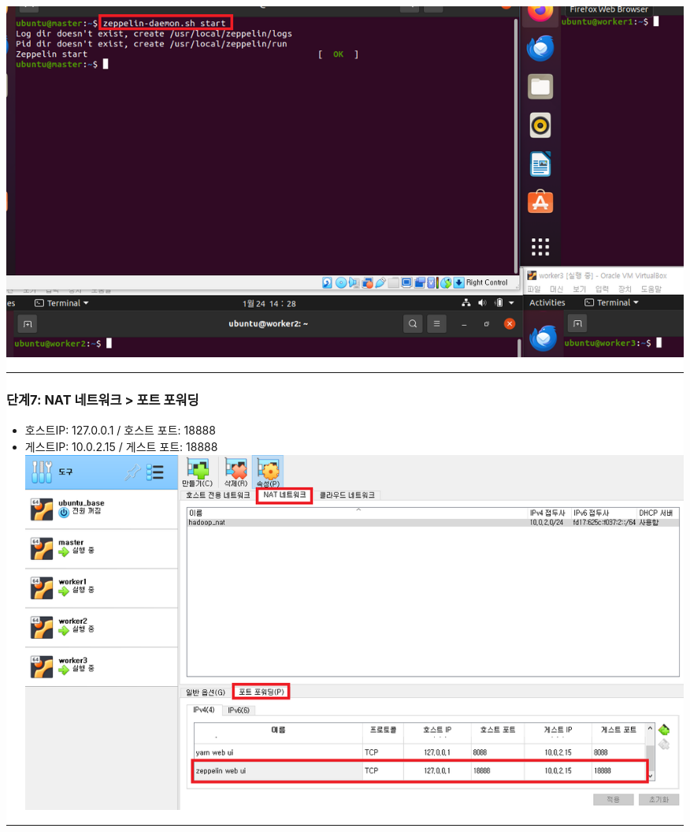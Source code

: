 ![w:900](./img/image-25.png)

---
### 단계7: NAT 네트워크 > 포트 포워딩 
- 호스트IP: 127.0.0.1 / 호스트 포트: 18888
- 게스트IP: 10.0.2.15 / 게스트 포트: 18888
![w:900](./img/image-26.png)

---